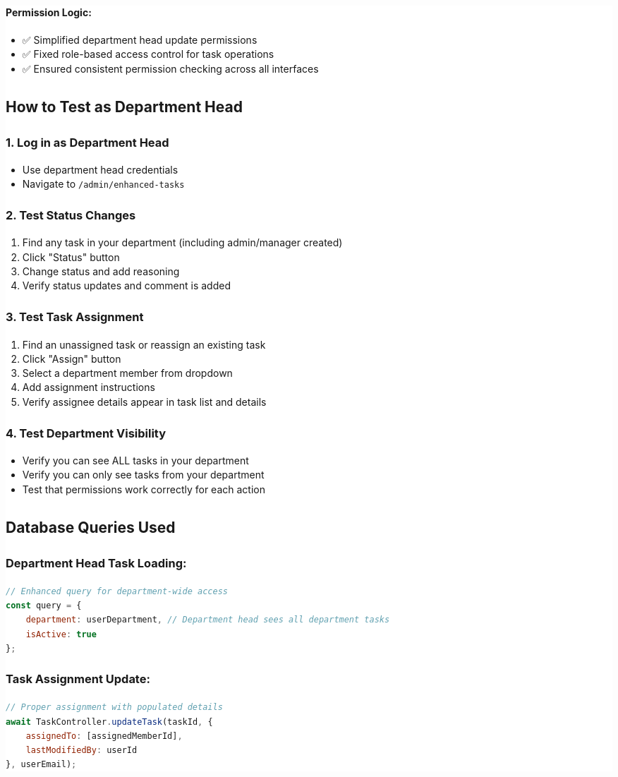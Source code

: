 #### **Permission Logic:**
- ✅ Simplified department head update permissions
- ✅ Fixed role-based access control for task operations
- ✅ Ensured consistent permission checking across all interfaces

## **How to Test as Department Head**

### **1. Log in as Department Head**
- Use department head credentials
- Navigate to `/admin/enhanced-tasks`

### **2. Test Status Changes**
1. Find any task in your department (including admin/manager created)
2. Click "Status" button
3. Change status and add reasoning
4. Verify status updates and comment is added

### **3. Test Task Assignment**
1. Find an unassigned task or reassign an existing task
2. Click "Assign" button
3. Select a department member from dropdown
4. Add assignment instructions
5. Verify assignee details appear in task list and details

### **4. Test Department Visibility**
- Verify you can see ALL tasks in your department
- Verify you can only see tasks from your department
- Test that permissions work correctly for each action

## **Database Queries Used**

### **Department Head Task Loading:**
```javascript
// Enhanced query for department-wide access
const query = {
    department: userDepartment, // Department head sees all department tasks
    isActive: true
};
```

### **Task Assignment Update:**
```javascript
// Proper assignment with populated details
await TaskController.updateTask(taskId, {
    assignedTo: [assignedMemberId],
    lastModifiedBy: userId
}, userEmail);
```
